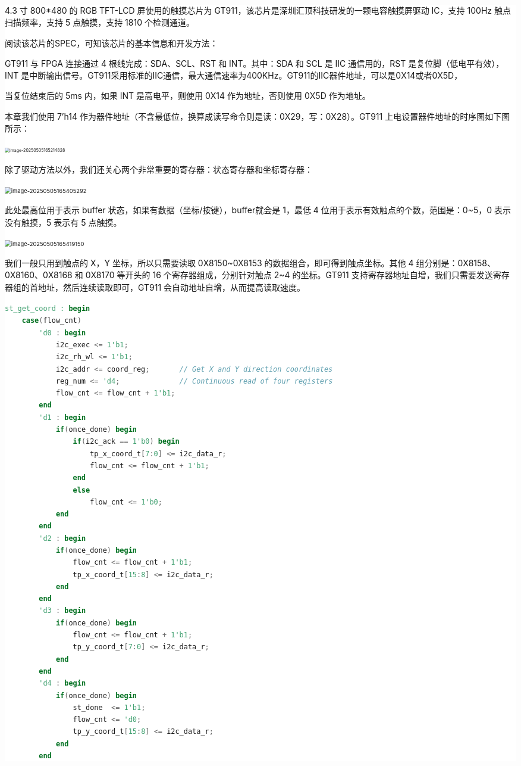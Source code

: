 4.3 寸 800*480 的 RGB TFT-LCD 屏使用的触摸芯片为 GT911，该芯片是深圳汇顶科技研发的一颗电容触摸屏驱动 IC，支持 100Hz 触点扫描频率，支持 5 点触摸，支持 1810 个检测通道。

阅读该芯片的SPEC，可知该芯片的基本信息和开发方法：

GT911 与 FPGA 连接通过 4 根线完成：SDA、SCL、RST 和 INT。其中：SDA 和 SCL 是 IIC 通信用的，RST 是复位脚（低电平有效），INT 是中断输出信号。GT911采用标准的IIC通信，最大通信速率为400KHz。GT911的IIC器件地址，可以是0X14或者0X5D，

当复位结束后的 5ms 内，如果 INT 是高电平，则使用 0X14 作为地址，否则使用 0X5D 作为地址。

本章我们使用 7’h14 作为器件地址（不含最低位，换算成读写命令则是读：0X29，写：0X28）。GT911 上电设置器件地址的时序图如下图所示：

<img src="D:\TyporaImages\image-20250505165214828.png" alt="image-20250505165214828" style="zoom: 50%;" />



除了驱动方法以外，我们还关心两个非常重要的寄存器：状态寄存器和坐标寄存器：

<img src="D:\TyporaImages\image-20250505165405292.png" alt="image-20250505165405292" style="zoom:67%;" />

此处最高位用于表示 buffer 状态，如果有数据（坐标/按键），buffer就会是 1，最低 4 位用于表示有效触点的个数，范围是：0~5，0 表示没有触摸，5 表示有 5 点触摸。

<img src="D:\TyporaImages\image-20250505165419150.png" alt="image-20250505165419150" style="zoom: 67%;" />

我们一般只用到触点的 X，Y 坐标，所以只需要读取 0X8150~0X8153 的数据组合，即可得到触点坐标。其他 4 组分别是：0X8158、0X8160、0X8168 和 0X8170 等开头的 16 个寄存器组成，分别针对触点 2~4 的坐标。GT911 支持寄存器地址自增，我们只需要发送寄存器组的首地址，然后连续读取即可，GT911 会自动地址自增，从而提高读取速度。

```verilog
st_get_coord : begin
    case(flow_cnt)   
        'd0 : begin
            i2c_exec <= 1'b1;
            i2c_rh_wl <= 1'b1;
            i2c_addr <= coord_reg;       // Get X and Y direction coordinates
            reg_num <= 'd4;              // Continuous read of four registers
            flow_cnt <= flow_cnt + 1'b1;
        end
        'd1 : begin
            if(once_done) begin
                if(i2c_ack == 1'b0) begin
                    tp_x_coord_t[7:0] <= i2c_data_r;
                    flow_cnt <= flow_cnt + 1'b1;
                end    
                else
                    flow_cnt <= 1'b0;                                    
            end
        end
        'd2 : begin
            if(once_done) begin
                flow_cnt <= flow_cnt + 1'b1;
                tp_x_coord_t[15:8] <= i2c_data_r;   
            end                            
        end
        'd3 : begin
            if(once_done) begin
                flow_cnt <= flow_cnt + 1'b1;
                tp_y_coord_t[7:0] <= i2c_data_r;    
            end                            
        end    
        'd4 : begin
            if(once_done) begin
                st_done  <= 1'b1;
                flow_cnt <= 'd0;
                tp_y_coord_t[15:8] <= i2c_data_r;  
            end                            
        end
```
